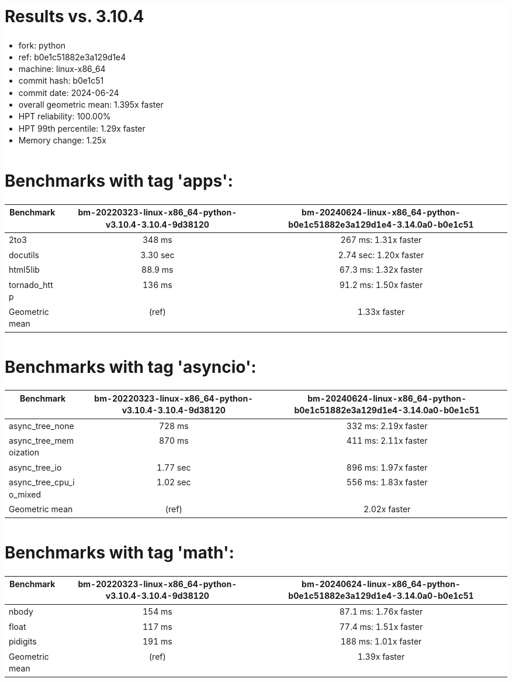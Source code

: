 # Results vs. 3.10.4

- fork: python
- ref: b0e1c51882e3a129d1e4
- machine: linux-x86_64
- commit hash: b0e1c51
- commit date: 2024-06-24
- overall geometric mean: 1.395x faster
- HPT reliability: 100.00%
- HPT 99th percentile: 1.29x faster
- Memory change: 1.25x

Benchmarks with tag 'apps':
===========================

| Benchmark      | bm-20220323-linux-x86_64-python-v3.10.4-3.10.4-9d38120 | bm-20240624-linux-x86_64-python-b0e1c51882e3a129d1e4-3.14.0a0-b0e1c51 |
|----------------|:------------------------------------------------------:|:---------------------------------------------------------------------:|
| 2to3           | 348 ms                                                 | 267 ms: 1.31x faster                                                  |
| docutils       | 3.30 sec                                               | 2.74 sec: 1.20x faster                                                |
| html5lib       | 88.9 ms                                                | 67.3 ms: 1.32x faster                                                 |
| tornado_http   | 136 ms                                                 | 91.2 ms: 1.50x faster                                                 |
| Geometric mean | (ref)                                                  | 1.33x faster                                                          |

Benchmarks with tag 'asyncio':
==============================

| Benchmark               | bm-20220323-linux-x86_64-python-v3.10.4-3.10.4-9d38120 | bm-20240624-linux-x86_64-python-b0e1c51882e3a129d1e4-3.14.0a0-b0e1c51 |
|-------------------------|:------------------------------------------------------:|:---------------------------------------------------------------------:|
| async_tree_none         | 728 ms                                                 | 332 ms: 2.19x faster                                                  |
| async_tree_memoization  | 870 ms                                                 | 411 ms: 2.11x faster                                                  |
| async_tree_io           | 1.77 sec                                               | 896 ms: 1.97x faster                                                  |
| async_tree_cpu_io_mixed | 1.02 sec                                               | 556 ms: 1.83x faster                                                  |
| Geometric mean          | (ref)                                                  | 2.02x faster                                                          |

Benchmarks with tag 'math':
===========================

| Benchmark      | bm-20220323-linux-x86_64-python-v3.10.4-3.10.4-9d38120 | bm-20240624-linux-x86_64-python-b0e1c51882e3a129d1e4-3.14.0a0-b0e1c51 |
|----------------|:------------------------------------------------------:|:---------------------------------------------------------------------:|
| nbody          | 154 ms                                                 | 87.1 ms: 1.76x faster                                                 |
| float          | 117 ms                                                 | 77.4 ms: 1.51x faster                                                 |
| pidigits       | 191 ms                                                 | 188 ms: 1.01x faster                                                  |
| Geometric mean | (ref)                                                  | 1.39x faster                                                          |
